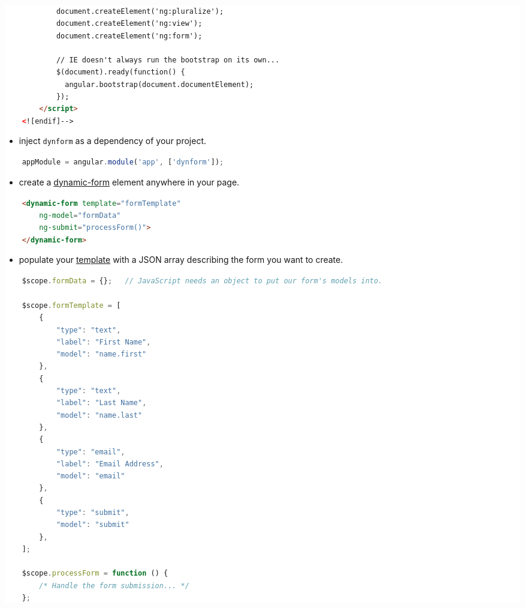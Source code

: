 ```html
            document.createElement('ng:pluralize');
            document.createElement('ng:view');
            document.createElement('ng:form');
            
            // IE doesn't always run the bootstrap on its own...
            $(document).ready(function() {
              angular.bootstrap(document.documentElement);
            });
        </script>
    <![endif]-->
```

* inject `dynform` as a dependency of your project.

```javascript
    appModule = angular.module('app', ['dynform']);
```

* create a [dynamic-form](#the-directive) element anywhere in your page.

```html
    <dynamic-form template="formTemplate"
        ng-model="formData"
        ng-submit="processForm()">
    </dynamic-form>
```

* populate your [template](#the-template) with a JSON array describing the form you want to create.

```javascript
    $scope.formData = {};   // JavaScript needs an object to put our form's models into.
    
    $scope.formTemplate = [
        {
            "type": "text",
            "label": "First Name",
            "model": "name.first"
        },
        {
            "type": "text",
            "label": "Last Name",
            "model": "name.last"
        },
        {
            "type": "email",
            "label": "Email Address",
            "model": "email"
        },
        {
            "type": "submit",
            "model": "submit"
        },
    ];
    
    $scope.processForm = function () {
        /* Handle the form submission... */
    };
```


[colorsupport]: http://caniuse.com/input-color
[datesupport]: http://caniuse.com/input-datetime
[filedirective]: http://odetocode.com/blogs/scott/archive/2013/07/05/a-file-input-directive-for-angularjs.aspx
[fileservice]: http://odetocode.com/blogs/scott/archive/2013/07/03/building-a-filereader-service-for-angularjs-the-service.aspx
[formsupport]: http://caniuse.com/forms
[numbersupport]: http://caniuse.com/input-number
[pholdsupport]: http://caniuse.com/input-placeholder
[rangesupport]: http://caniuse.com/input-range
[GitHub]: https://github.com/danhunsaker/angular-dynamic-forms
[BitBucket]: https://bitbucket.org/danhunsaker/angular-dynamic-forms
[issues-github]: https://github.com/danhunsaker/angular-dynamic-forms/issues
[issues-bitbucket]: https://bitbucket.org/danhunsaker/angular-dynamic-forms/issues
[wbreza]: https://github.com/wbreza/angular-dynamic-forms
[json-form]: https://github.com/joshfire/jsonform
[schema-form]: https://github.com/Textalk/angular-schema-form
[alpacajs]: http://www.alpacajs.org/
[metawidget]: http://metawidget.sourceforge.net/
[inputex]: http://neyric.github.io/inputex/
[`$http`]: http://docs.angularjs.org/api/ng.$http
[`$parsers`]: http://docs.angularjs.org/api/ng.directive:ngModel.NgModelController
[directive]: http://docs.angularjs.org/guide/directive
[`ng-change`]: http://docs.angularjs.org/api/ng.directive:ngChange
[`ng-checked`]: http://docs.angularjs.org/api/ng.directive:ngChecked
[`ng-class`]: http://docs.angularjs.org/api/ng.directive:ngClass
[`ng-click`]: http://docs.angularjs.org/api/ng.directive:ngClick
[`ng-disabled`]: http://docs.angularjs.org/api/ng.directive:ngDisabled
[`ng-false-value`]: http://docs.angularjs.org/api/ng.directive:input.checkbox
[`ng-form`]: http://docs.angularjs.org/api/ng.directive:form
[`ng-list`]: http://docs.angularjs.org/api/ng.directive:ngList
[`ng-maxlength`]: http://docs.angularjs.org/api/ng.directive:input
[`ng-minlength`]: http://docs.angularjs.org/api/ng.directive:input
[`ng-model`]: http://docs.angularjs.org/api/ng.directive:ngModel
[`ng-multiple`]: http://code.angularjs.org/1.0.8/docs/api/ng.directive:ngMultiple
[`ng-options`]: http://docs.angularjs.org/api/ng.directive:select
[`ng-pattern`]: http://docs.angularjs.org/api/ng.directive:input
[`ng-readonly`]: http://docs.angularjs.org/api/ng.directive:ngReadonly
[`ng-repeat`]: http://docs.angularjs.org/api/ng.directive:ngRepeat
[`ng-required`]: http://docs.angularjs.org/api/ng.directive:input
[`ng-selected`]: http://docs.angularjs.org/api/ng.directive:ngSelected
[`ng-switch`]: http://docs.angularjs.org/api/ng.directive:ngSwitch
[`ng-true-value`]: http://docs.angularjs.org/api/ng.directive:input.checkbox
[AngularJS]: http://angularjs.org
[Frank Linehan]: http://frank-code.com
[K. Scott Allen]: http://odetocode.com/about/scott-allen
[OdeToCode]: http://odetocode.com
[Joel Hooks]: http://joelhooks.com
[Florian Rathgeber]: http://florianrathgeber.me/about/
